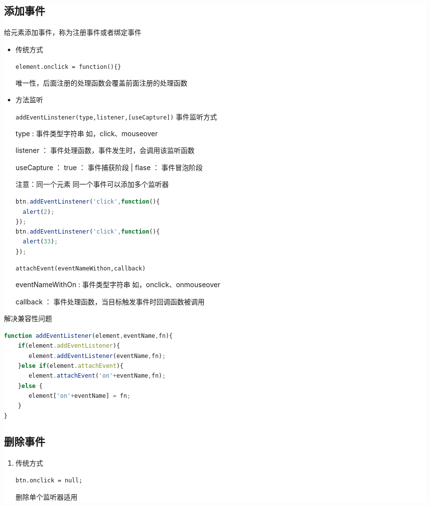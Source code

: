 ## 添加事件

给元素添加事件，称为注册事件或者绑定事件

- 传统方式

  `element.onclick = function(){}`

  唯一性，后面注册的处理函数会覆盖前面注册的处理函数

- 方法监听

  `addEventLinstener(type,listener,[useCapture])`	事件监听方式

  type : 事件类型字符串 如，click、mouseover

  listener ： 事件处理函数，事件发生时，会调用该监听函数

  useCapture ： true ： 事件捕获阶段	|	flase ： 事件冒泡阶段

  注意：同一个元素 同一个事件可以添加多个监听器

  ```js
  btn.addEventLinstener('click',function(){
  	alert(2);
  });
  btn.addEventLinstener('click',function(){
  	alert(33);
  });
  ```

  `attachEvent(eventNameWithon,callback)`

  eventNameWithOn : 事件类型字符串 如，onclick、onmouseover

  callback ： 事件处理函数，当目标触发事件时回调函数被调用

解决兼容性问题

```js
function addEventListener(element,eventName,fn){
    if(element.addEventListener){
       element.addEventListener(eventName,fn);
    }else if(element.attachEvent){
       element.attachEvent('on'+eventName,fn);      
    }else {
       element['on'+eventName] = fn;
    }
}
```

## 删除事件

1. 传统方式

   `btn.onclick = null;`

   删除单个监听器适用
